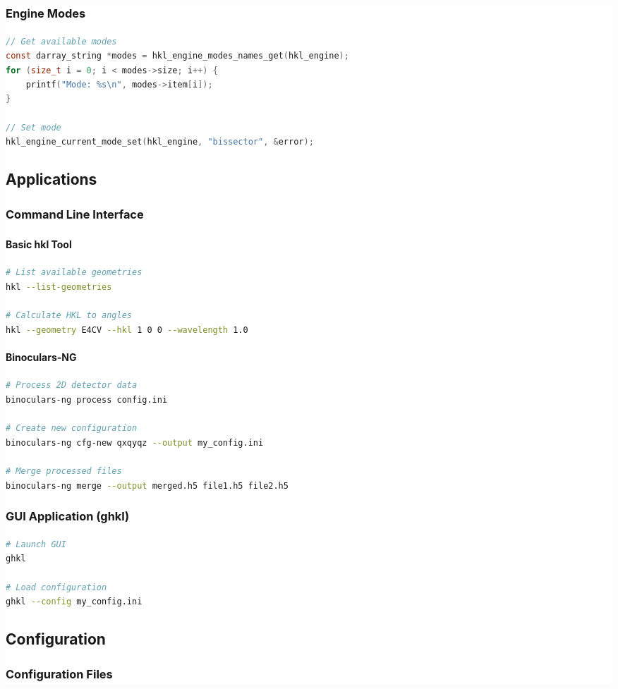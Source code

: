### Engine Modes

```c
// Get available modes
const darray_string *modes = hkl_engine_modes_names_get(hkl_engine);
for (size_t i = 0; i < modes->size; i++) {
    printf("Mode: %s\n", modes->item[i]);
}

// Set mode
hkl_engine_current_mode_set(hkl_engine, "bissector", &error);
```

## Applications

### Command Line Interface

#### Basic hkl Tool
```bash
# List available geometries
hkl --list-geometries

# Calculate HKL to angles
hkl --geometry E4CV --hkl 1 0 0 --wavelength 1.0
```

#### Binoculars-NG

```bash
# Process 2D detector data
binoculars-ng process config.ini

# Create new configuration
binoculars-ng cfg-new qxqyqz --output my_config.ini

# Merge processed files
binoculars-ng merge --output merged.h5 file1.h5 file2.h5
```

### GUI Application (ghkl)

```bash
# Launch GUI
ghkl

# Load configuration
ghkl --config my_config.ini
```

## Configuration

### Configuration Files
